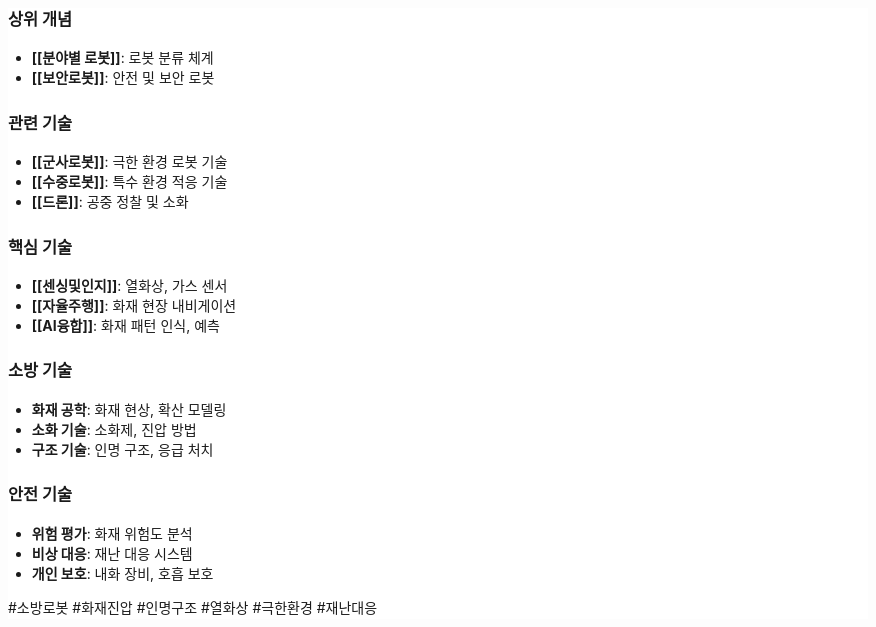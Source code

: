 ### 상위 개념
- **[[분야별 로봇]]**: 로봇 분류 체계
- **[[보안로봇]]**: 안전 및 보안 로봇

### 관련 기술
- **[[군사로봇]]**: 극한 환경 로봇 기술
- **[[수중로봇]]**: 특수 환경 적응 기술
- **[[드론]]**: 공중 정찰 및 소화

### 핵심 기술
- **[[센싱및인지]]**: 열화상, 가스 센서
- **[[자율주행]]**: 화재 현장 내비게이션  
- **[[AI융합]]**: 화재 패턴 인식, 예측

### 소방 기술
- **화재 공학**: 화재 현상, 확산 모델링
- **소화 기술**: 소화제, 진압 방법
- **구조 기술**: 인명 구조, 응급 처치

### 안전 기술
- **위험 평가**: 화재 위험도 분석
- **비상 대응**: 재난 대응 시스템
- **개인 보호**: 내화 장비, 호흡 보호

#소방로봇 #화재진압 #인명구조 #열화상 #극한환경 #재난대응